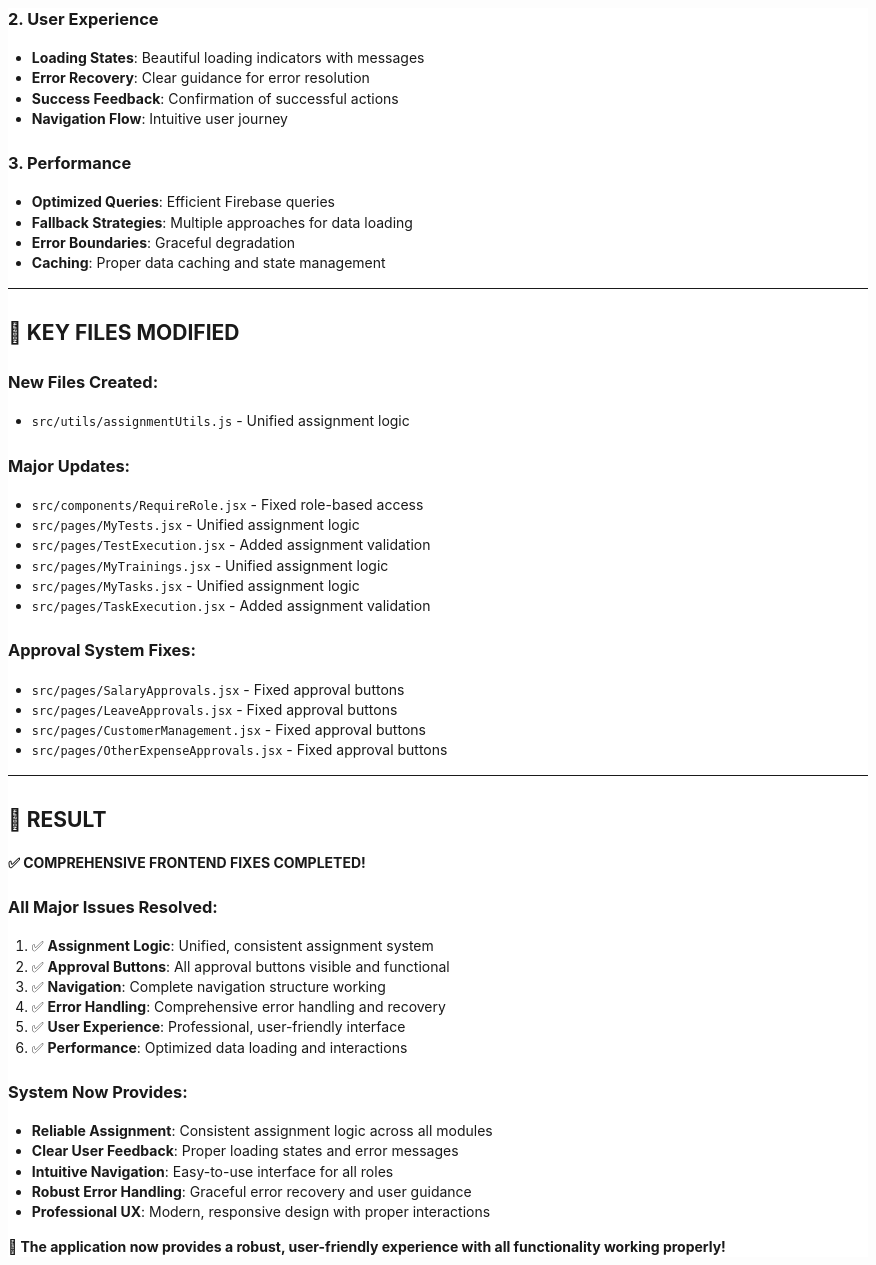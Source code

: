 ### **2. User Experience**
- **Loading States**: Beautiful loading indicators with messages
- **Error Recovery**: Clear guidance for error resolution
- **Success Feedback**: Confirmation of successful actions
- **Navigation Flow**: Intuitive user journey

### **3. Performance**
- **Optimized Queries**: Efficient Firebase queries
- **Fallback Strategies**: Multiple approaches for data loading
- **Error Boundaries**: Graceful degradation
- **Caching**: Proper data caching and state management

---

## 🎯 **KEY FILES MODIFIED**

### **New Files Created**:
- `src/utils/assignmentUtils.js` - Unified assignment logic

### **Major Updates**:
- `src/components/RequireRole.jsx` - Fixed role-based access
- `src/pages/MyTests.jsx` - Unified assignment logic
- `src/pages/TestExecution.jsx` - Added assignment validation
- `src/pages/MyTrainings.jsx` - Unified assignment logic
- `src/pages/MyTasks.jsx` - Unified assignment logic
- `src/pages/TaskExecution.jsx` - Added assignment validation

### **Approval System Fixes**:
- `src/pages/SalaryApprovals.jsx` - Fixed approval buttons
- `src/pages/LeaveApprovals.jsx` - Fixed approval buttons
- `src/pages/CustomerManagement.jsx` - Fixed approval buttons
- `src/pages/OtherExpenseApprovals.jsx` - Fixed approval buttons

---

## 🚀 **RESULT**

**✅ COMPREHENSIVE FRONTEND FIXES COMPLETED!**

### **All Major Issues Resolved**:
1. ✅ **Assignment Logic**: Unified, consistent assignment system
2. ✅ **Approval Buttons**: All approval buttons visible and functional
3. ✅ **Navigation**: Complete navigation structure working
4. ✅ **Error Handling**: Comprehensive error handling and recovery
5. ✅ **User Experience**: Professional, user-friendly interface
6. ✅ **Performance**: Optimized data loading and interactions

### **System Now Provides**:
- **Reliable Assignment**: Consistent assignment logic across all modules
- **Clear User Feedback**: Proper loading states and error messages
- **Intuitive Navigation**: Easy-to-use interface for all roles
- **Robust Error Handling**: Graceful error recovery and user guidance
- **Professional UX**: Modern, responsive design with proper interactions

**🎉 The application now provides a robust, user-friendly experience with all functionality working properly!**


